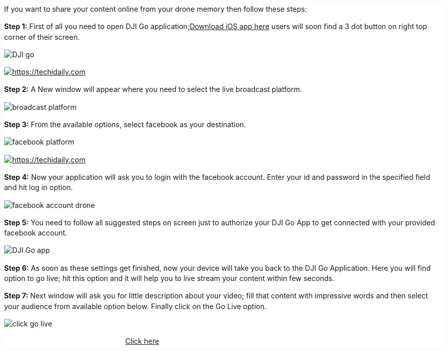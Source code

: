  If you want to share your content online from your drone memory then follow these steps:

**Step 1:** First of all you need to open DJI Go application;[Download iOS app here](https://itunes.apple.com/cn/app/dji-pilot/id943780750?mt=8 ) users will soon find a 3 dot button on right top corner of their screen.

![DJI go ](https://images.wondershare.com/filmora/article-images/dji-go.jpg)


<a href="https://ephamedtechinc.pxf.io/c/5597632/2137216/26400" target="_top" id="2137216">
  <img src="//a.impactradius-go.com/display-ad/26400-2137216" border="0" alt="https://techidaily.com" width="728" height="90"/>
</a>
<img height="0" width="0" src="https://ephamedtechinc.pxf.io/i/5597632/2137216/26400" style="position:absolute;visibility:hidden;" border="0" />

**Step 2:** A New window will appear where you need to select the live broadcast platform.

![broadcast platform ](https://images.wondershare.com/filmora/article-images/broadcast-platform.jpg)

**Step 3:** From the available options, select facebook as your destination.

![facebook platform ](https://images.wondershare.com/filmora/article-images/facebook-platform.jpg)


<a href="https://aligracehair.sjv.io/c/5597632/2115908/19272" target="_top" id="2115908">
  <img src="//a.impactradius-go.com/display-ad/19272-2115908" border="0" alt="https://techidaily.com" width="120" height="90"/>
</a>
<img height="0" width="0" src="https://aligracehair.sjv.io/i/5597632/2115908/19272" style="position:absolute;visibility:hidden;" border="0" />

**Step 4:** Now your application will ask you to login with the facebook account. Enter your id and password in the specified field and hit log in option.

![facebook account drone ](https://images.wondershare.com/filmora/article-images/facebook-account-drone.jpg)

**Step 5:** You need to follow all suggested steps on screen just to authorize your DJI Go App to get connected with your provided facebook account.

![ DJI Go app](https://images.wondershare.com/filmora/article-images/dji-go-app.jpg)

**Step 6:** As soon as these settings get finished, now your device will take you back to the DJI Go Application. Here you will find option to go live; hit this option and it will help you to live stream your content within few seconds.

**Step 7:** Next window will ask you for little description about your video; fill that content with impressive words and then select your audience from available option below. Finally click on the Go Live option.

![click go live ](https://images.wondershare.com/filmora/article-images/click-go-live.jpg)


<span id="1424533">
					<video width="864" height="1536" style="cursor:pointer"
           poster="//a.impactradius-go.com/display-clicktoplayimage/1424533.png"
           onclick="if(!this.playClicked){this.play();this.setAttribute('controls',true);this.playClicked=true;}">
	   <source src="//a.impactradius-go.com/display-ad/16446-1424533">
	   <img src="//a.impactradius-go.com/display-clicktoplayimage/1424533.png" style="border: none; height: 100%; width: 100%; object-fit: contain">
	</video>
	<div style="width:540px;text-align:center"><a href="javascript:window.open(decodeURIComponent('https%3A%2F%2Flaganoo.pxf.io%2Fc%2F5597632%2F1424533%2F16446'), '_blank');void(0);">Click here</a></div>
</span>
<img height="0" width="0" src="https://imp.pxf.io/i/5597632/1424533/16446" style="position:absolute;visibility:hidden;" border="0" />
